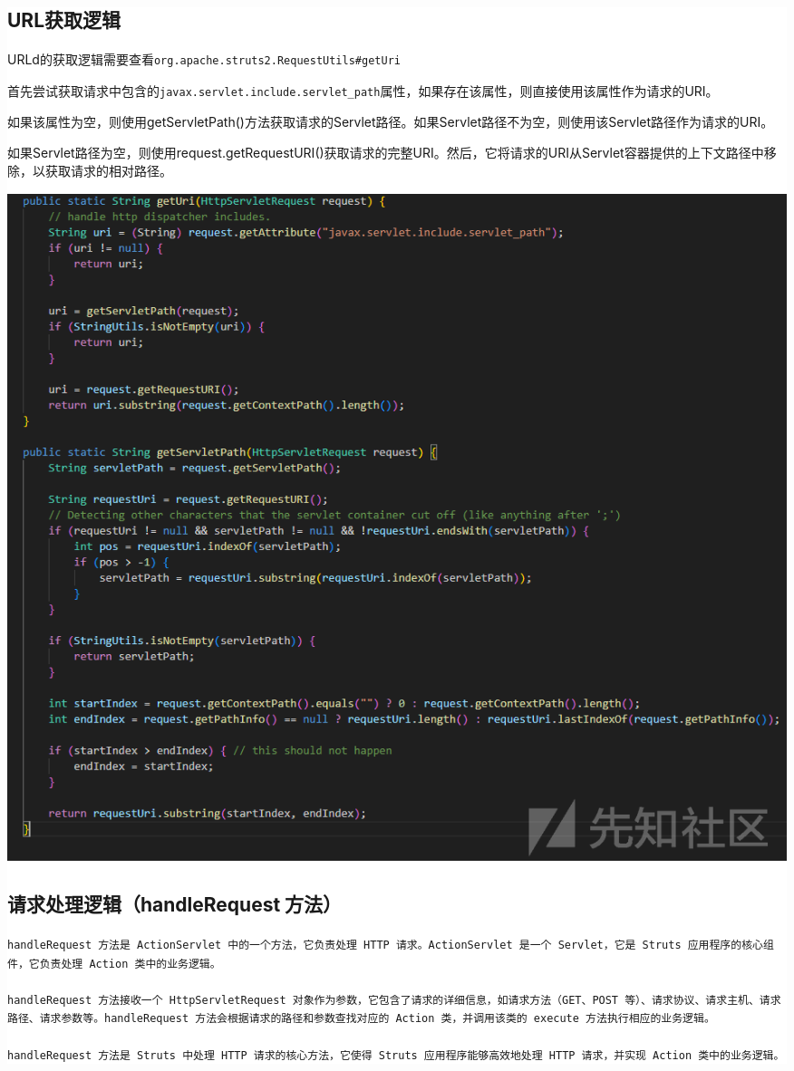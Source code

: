 ## URL获取逻辑

URLd的获取逻辑需要查看`org.apache.struts2.RequestUtils#getUri`

首先尝试获取请求中包含的`javax.servlet.include.servlet_path`属性，如果存在该属性，则直接使用该属性作为请求的URI。

如果该属性为空，则使用getServletPath()方法获取请求的Servlet路径。如果Servlet路径不为空，则使用该Servlet路径作为请求的URI。

如果Servlet路径为空，则使用request.getRequestURI()获取请求的完整URI。然后，它将请求的URI从Servlet容器提供的上下文路径中移除，以获取请求的相对路径。

[![](assets/1702521014-85cc3e3e6df1e230b8b70b92903dd870.png)](https://xzfile.aliyuncs.com/media/upload/picture/20231210151621-05582fce-972c-1.png)

## 请求处理逻辑（handleRequest 方法）

```plain
handleRequest 方法是 ActionServlet 中的一个方法，它负责处理 HTTP 请求。ActionServlet 是一个 Servlet，它是 Struts 应用程序的核心组件，它负责处理 Action 类中的业务逻辑。

handleRequest 方法接收一个 HttpServletRequest 对象作为参数，它包含了请求的详细信息，如请求方法（GET、POST 等）、请求协议、请求主机、请求路径、请求参数等。handleRequest 方法会根据请求的路径和参数查找对应的 Action 类，并调用该类的 execute 方法执行相应的业务逻辑。

handleRequest 方法是 Struts 中处理 HTTP 请求的核心方法，它使得 Struts 应用程序能够高效地处理 HTTP 请求，并实现 Action 类中的业务逻辑。
```
